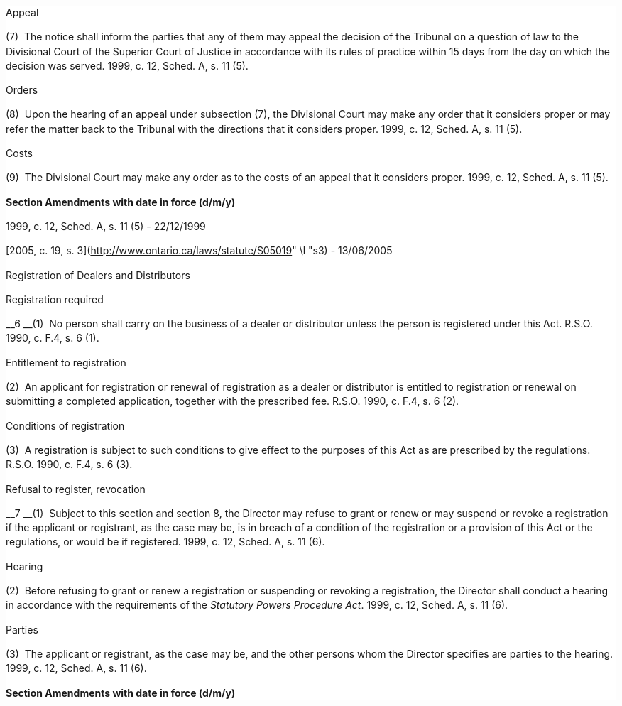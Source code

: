 Appeal

\(7\)  The notice shall inform the parties that any of them may appeal the decision of the Tribunal on a question of law to the Divisional Court of the Superior Court of Justice in accordance with its rules of practice within 15 days from the day on which the decision was served\.  1999, c\. 12, Sched\. A, s\. 11 \(5\)\.

Orders

\(8\)  Upon the hearing of an appeal under subsection \(7\), the Divisional Court may make any order that it considers proper or may refer the matter back to the Tribunal with the directions that it considers proper\.  1999, c\. 12, Sched\. A, s\. 11 \(5\)\.

Costs

\(9\)  The Divisional Court may make any order as to the costs of an appeal that it considers proper\.  1999, c\. 12, Sched\. A, s\. 11 \(5\)\.

<a id="BK6"></a>__Section Amendments with date in force \(d/m/y\)__

1999, c\. 12, Sched\. A, s\. 11 \(5\) \- 22/12/1999

[2005, c\. 19, s\. 3](http://www.ontario.ca/laws/statute/S05019" \l "s3) \- 13/06/2005

Registration of Dealers and Distributors

Registration required

<a id="BK7"></a>__6 __\(1\)  No person shall carry on the business of a dealer or distributor unless the person is registered under this Act\.  R\.S\.O\. 1990, c\. F\.4, s\. 6 \(1\)\.

Entitlement to registration

\(2\)  An applicant for registration or renewal of registration as a dealer or distributor is entitled to registration or renewal on submitting a completed application, together with the prescribed fee\.  R\.S\.O\. 1990, c\. F\.4, s\. 6 \(2\)\.

Conditions of registration

\(3\)  A registration is subject to such conditions to give effect to the purposes of this Act as are prescribed by the regulations\.  R\.S\.O\. 1990, c\. F\.4, s\. 6 \(3\)\.

Refusal to register, revocation

<a id="BK8"></a>__7 __\(1\)  Subject to this section and section 8, the Director may refuse to grant or renew or may suspend or revoke a registration if the applicant or registrant, as the case may be, is in breach of a condition of the registration or a provision of this Act or the regulations, or would be if registered\.  1999, c\. 12, Sched\. A, s\. 11 \(6\)\.

Hearing

\(2\)  Before refusing to grant or renew a registration or suspending or revoking a registration, the Director shall conduct a hearing in accordance with the requirements of the *Statutory Powers Procedure Act*\.  1999, c\. 12, Sched\. A, s\. 11 \(6\)\.

Parties

\(3\)  The applicant or registrant, as the case may be, and the other persons whom the Director specifies are parties to the hearing\.  1999, c\. 12, Sched\. A, s\. 11 \(6\)\.

__Section Amendments with date in force \(d/m/y\)__
